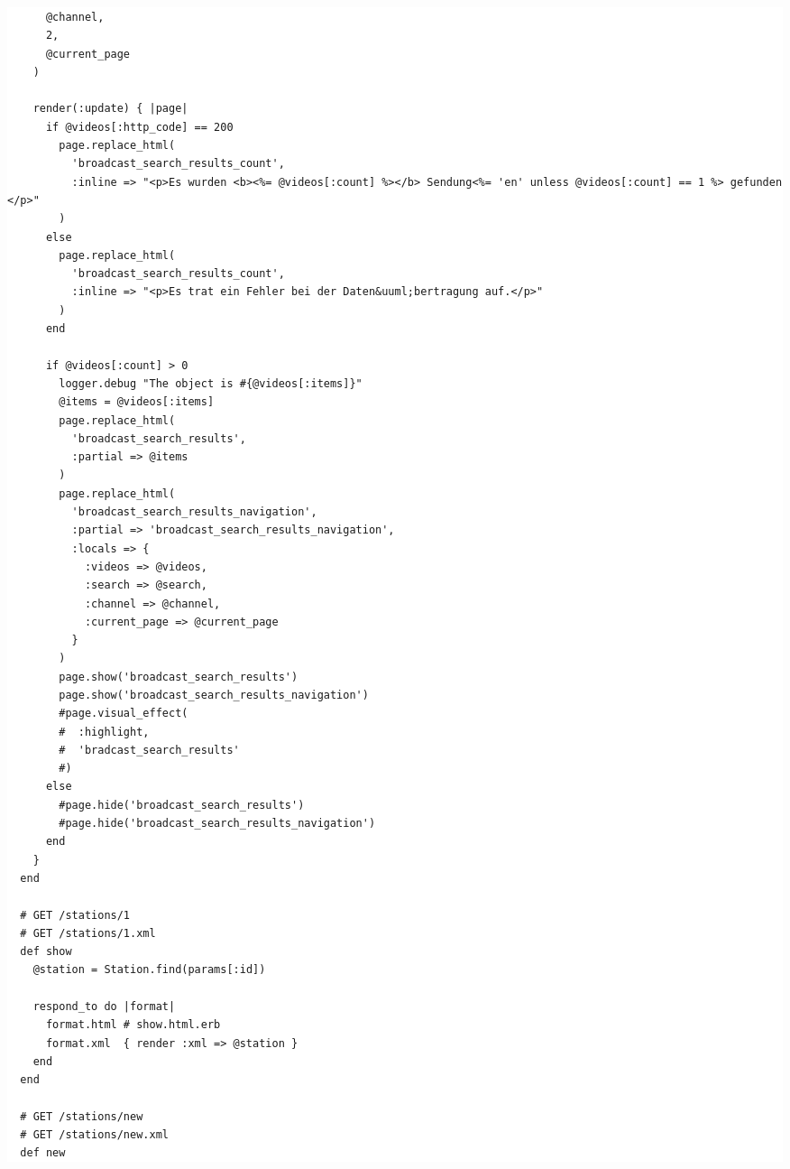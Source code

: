 ```
      @channel,
      2,
      @current_page
    )

    render(:update) { |page|
      if @videos[:http_code] == 200
        page.replace_html(
          'broadcast_search_results_count',
          :inline => "<p>Es wurden <b><%= @videos[:count] %></b> Sendung<%= 'en' unless @videos[:count] == 1 %> gefunden</p>"
        )
      else
        page.replace_html(
          'broadcast_search_results_count',
          :inline => "<p>Es trat ein Fehler bei der Daten&uuml;bertragung auf.</p>"
        )
      end

      if @videos[:count] > 0
        logger.debug "The object is #{@videos[:items]}"
        @items = @videos[:items]
        page.replace_html(
          'broadcast_search_results',
          :partial => @items
        )
        page.replace_html(
          'broadcast_search_results_navigation',
          :partial => 'broadcast_search_results_navigation',
          :locals => {
            :videos => @videos,
            :search => @search,
            :channel => @channel,
            :current_page => @current_page
          }
        )
        page.show('broadcast_search_results')
        page.show('broadcast_search_results_navigation')
        #page.visual_effect(
        #  :highlight,
        #  'bradcast_search_results'
        #)
      else
        #page.hide('broadcast_search_results')
        #page.hide('broadcast_search_results_navigation')
      end
    }
  end

  # GET /stations/1
  # GET /stations/1.xml
  def show
    @station = Station.find(params[:id])

    respond_to do |format|
      format.html # show.html.erb
      format.xml  { render :xml => @station }
    end
  end

  # GET /stations/new
  # GET /stations/new.xml
  def new
```